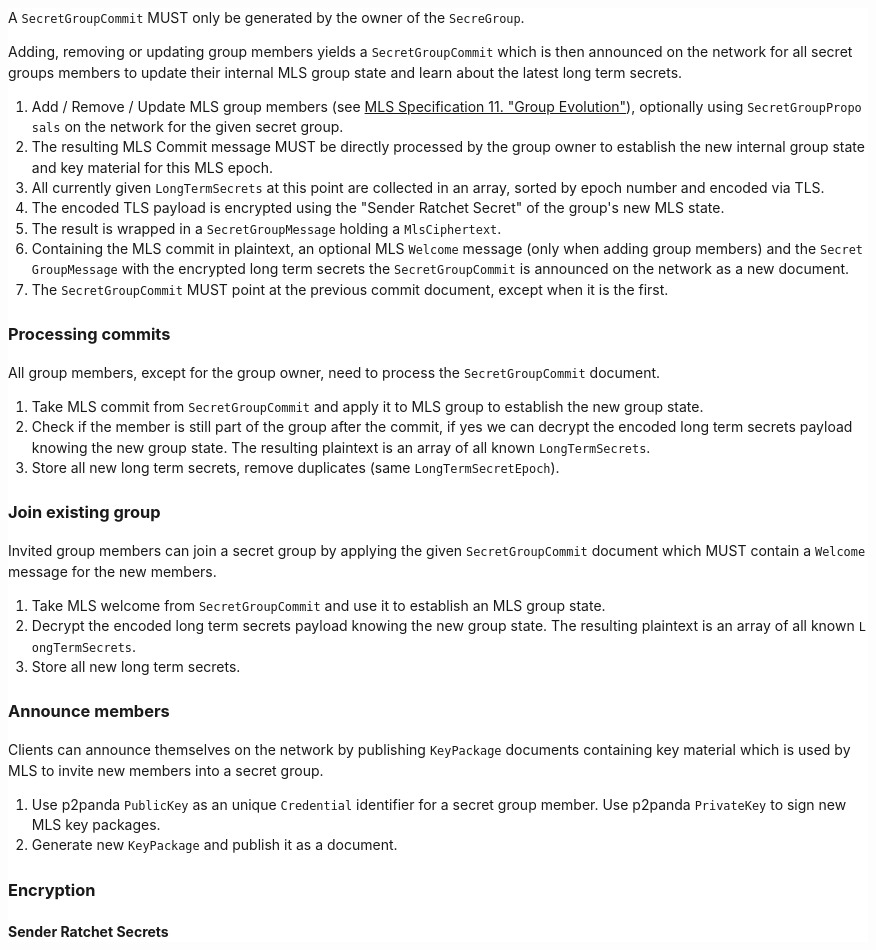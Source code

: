 A `SecretGroupCommit` MUST only be generated by the owner of the `SecreGroup`.

Adding, removing or updating group members yields a `SecretGroupCommit` which is then announced on the network for all secret groups members to update their internal MLS group state and learn about the latest long term secrets.

1. Add / Remove / Update MLS group members (see [MLS Specification 11. "Group Evolution"](https://messaginglayersecurity.rocks/mls-protocol/draft-ietf-mls-protocol.html#name-group-evolution)), optionally using `SecretGroupProposals` on the network for the given secret group.
2. The resulting MLS Commit message MUST be directly processed by the group owner to establish the new internal group state and key material for this MLS epoch.
3. All currently given `LongTermSecrets` at this point are collected in an array, sorted by epoch number and encoded via TLS.
4. The encoded TLS payload is encrypted using the "Sender Ratchet Secret" of the group's new MLS state.
5. The result is wrapped in a `SecretGroupMessage` holding a `MlsCiphertext`.
6. Containing the MLS commit in plaintext, an optional MLS `Welcome` message (only when adding group members) and the `SecretGroupMessage` with the encrypted long term secrets the `SecretGroupCommit` is announced on the network as a new document.
7. The `SecretGroupCommit` MUST point at the previous commit document, except when it is the first.

### Processing commits

All group members, except for the group owner, need to process the `SecretGroupCommit` document.

1. Take MLS commit from `SecretGroupCommit` and apply it to MLS group to establish the new group state.
2. Check if the member is still part of the group after the commit, if yes we can decrypt the encoded long term secrets payload knowing the new group state. The resulting plaintext is an array of all known `LongTermSecrets`.
3. Store all new long term secrets, remove duplicates (same `LongTermSecretEpoch`).

### Join existing group

Invited group members can join a secret group by applying the given `SecretGroupCommit` document which MUST contain a `Welcome` message for the new members.

1. Take MLS welcome from `SecretGroupCommit` and use it to establish an MLS group state.
2. Decrypt the encoded long term secrets payload knowing the new group state. The resulting plaintext is an array of all known `LongTermSecrets`.
3. Store all new long term secrets.

### Announce members

Clients can announce themselves on the network by publishing `KeyPackage` documents containing key material which is used by MLS to invite new members into a secret group.

1. Use p2panda `PublicKey` as an unique `Credential` identifier for a secret group member. Use p2panda `PrivateKey` to sign new MLS key packages.
2. Generate new `KeyPackage` and publish it as a document.

### Encryption

#### Sender Ratchet Secrets
